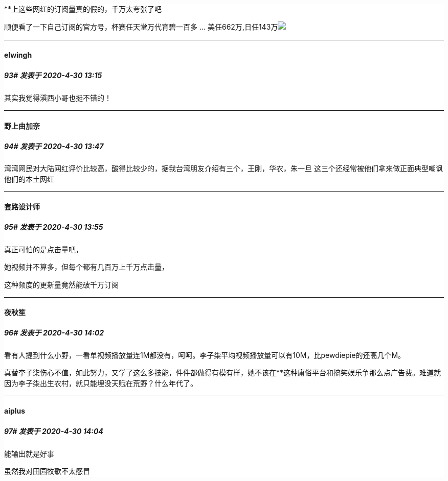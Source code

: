 **上这些网红的订阅量真的假的，千万太夸张了吧

顺便看了一下自己订阅的官方号，杯赛任天堂万代育碧一百多 ...</blockquote>
美任662万,日任143万<img src="https://static.saraba1st.com/image/smiley/face2017/002.png" referrerpolicy="no-referrer">


-----

####  elwingh  
##### 93#       发表于 2020-4-30 13:15


其实我觉得滇西小哥也挺不错的！


-----

####  野上由加奈  
##### 94#       发表于 2020-4-30 13:47


湾湾网民对大陆网红评价比较高，酸得比较少的，据我台湾朋友介绍有三个，王刚，华农，朱一旦
这三个还经常被他们拿来做正面典型嘲讽他们的本土网红


-----

####  套路设计师  
##### 95#       发表于 2020-4-30 13:55


真正可怕的是点击量吧，

她视频并不算多，但每个都有几百万上千万点击量，

这种频度的更新量竟然能破千万订阅


-----

####  夜秋笙  
##### 96#       发表于 2020-4-30 14:02


看有人提到什么小野，一看单视频播放量连1M都没有，呵呵。李子柒平均视频播放量可以有10M，比pewdiepie的还高几个M。

真替李子柒伤心不值，如此努力，又学了这么多技能，件件都做得有模有样，她不该在**这种庸俗平台和搞笑娱乐争那么点广告费。难道就因为李子柒出生农村，就只能埋没天赋在荒野？什么年代了。


-----

####  aiplus  
##### 97#       发表于 2020-4-30 14:04


能输出就是好事


虽然我对田园牧歌不太感冒
